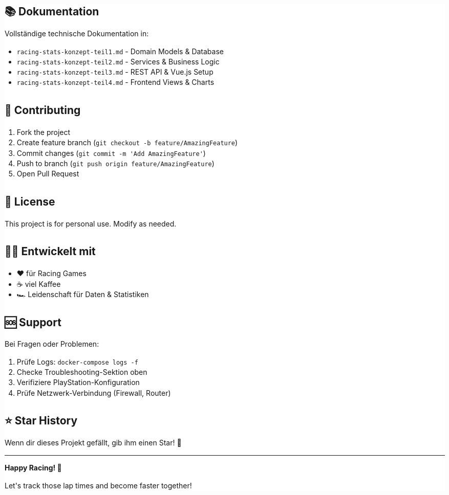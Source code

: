 ## 📚 Dokumentation

Vollständige technische Dokumentation in:
- `racing-stats-konzept-teil1.md` - Domain Models & Database
- `racing-stats-konzept-teil2.md` - Services & Business Logic
- `racing-stats-konzept-teil3.md` - REST API & Vue.js Setup
- `racing-stats-konzept-teil4.md` - Frontend Views & Charts

## 🤝 Contributing

1. Fork the project
2. Create feature branch (`git checkout -b feature/AmazingFeature`)
3. Commit changes (`git commit -m 'Add AmazingFeature'`)
4. Push to branch (`git push origin feature/AmazingFeature`)
5. Open Pull Request

## 📝 License

This project is for personal use. Modify as needed.

## 👨‍💻 Entwickelt mit

- ❤️ für Racing Games
- ☕ viel Kaffee
- 🏎️ Leidenschaft für Daten & Statistiken

## 🆘 Support

Bei Fragen oder Problemen:
1. Prüfe Logs: `docker-compose logs -f`
2. Checke Troubleshooting-Sektion oben
3. Verifiziere PlayStation-Konfiguration
4. Prüfe Netzwerk-Verbindung (Firewall, Router)

## ⭐ Star History

Wenn dir dieses Projekt gefällt, gib ihm einen Star! 🌟

---

**Happy Racing! 🏁**

Let's track those lap times and become faster together!
